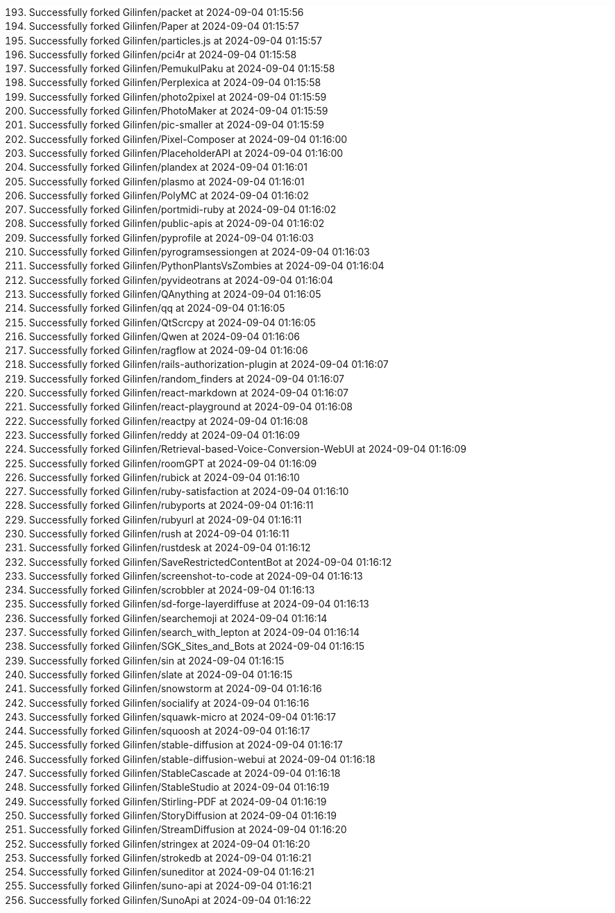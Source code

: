 193. Successfully forked Gilinfen/packet at 2024-09-04 01:15:56
194. Successfully forked Gilinfen/Paper at 2024-09-04 01:15:57
195. Successfully forked Gilinfen/particles.js at 2024-09-04 01:15:57
196. Successfully forked Gilinfen/pci4r at 2024-09-04 01:15:58
197. Successfully forked Gilinfen/PemukulPaku at 2024-09-04 01:15:58
198. Successfully forked Gilinfen/Perplexica at 2024-09-04 01:15:58
199. Successfully forked Gilinfen/photo2pixel at 2024-09-04 01:15:59
200. Successfully forked Gilinfen/PhotoMaker at 2024-09-04 01:15:59
201. Successfully forked Gilinfen/pic-smaller at 2024-09-04 01:15:59
202. Successfully forked Gilinfen/Pixel-Composer at 2024-09-04 01:16:00
203. Successfully forked Gilinfen/PlaceholderAPI at 2024-09-04 01:16:00
204. Successfully forked Gilinfen/plandex at 2024-09-04 01:16:01
205. Successfully forked Gilinfen/plasmo at 2024-09-04 01:16:01
206. Successfully forked Gilinfen/PolyMC at 2024-09-04 01:16:02
207. Successfully forked Gilinfen/portmidi-ruby at 2024-09-04 01:16:02
208. Successfully forked Gilinfen/public-apis at 2024-09-04 01:16:02
209. Successfully forked Gilinfen/pyprofile at 2024-09-04 01:16:03
210. Successfully forked Gilinfen/pyrogramsessiongen at 2024-09-04 01:16:03
211. Successfully forked Gilinfen/PythonPlantsVsZombies at 2024-09-04 01:16:04
212. Successfully forked Gilinfen/pyvideotrans at 2024-09-04 01:16:04
213. Successfully forked Gilinfen/QAnything at 2024-09-04 01:16:05
214. Successfully forked Gilinfen/qq at 2024-09-04 01:16:05
215. Successfully forked Gilinfen/QtScrcpy at 2024-09-04 01:16:05
216. Successfully forked Gilinfen/Qwen at 2024-09-04 01:16:06
217. Successfully forked Gilinfen/ragflow at 2024-09-04 01:16:06
218. Successfully forked Gilinfen/rails-authorization-plugin at 2024-09-04 01:16:07
219. Successfully forked Gilinfen/random_finders at 2024-09-04 01:16:07
220. Successfully forked Gilinfen/react-markdown at 2024-09-04 01:16:07
221. Successfully forked Gilinfen/react-playground at 2024-09-04 01:16:08
222. Successfully forked Gilinfen/reactpy at 2024-09-04 01:16:08
223. Successfully forked Gilinfen/reddy at 2024-09-04 01:16:09
224. Successfully forked Gilinfen/Retrieval-based-Voice-Conversion-WebUI at 2024-09-04 01:16:09
225. Successfully forked Gilinfen/roomGPT at 2024-09-04 01:16:09
226. Successfully forked Gilinfen/rubick at 2024-09-04 01:16:10
227. Successfully forked Gilinfen/ruby-satisfaction at 2024-09-04 01:16:10
228. Successfully forked Gilinfen/rubyports at 2024-09-04 01:16:11
229. Successfully forked Gilinfen/rubyurl at 2024-09-04 01:16:11
230. Successfully forked Gilinfen/rush at 2024-09-04 01:16:11
231. Successfully forked Gilinfen/rustdesk at 2024-09-04 01:16:12
232. Successfully forked Gilinfen/SaveRestrictedContentBot at 2024-09-04 01:16:12
233. Successfully forked Gilinfen/screenshot-to-code at 2024-09-04 01:16:13
234. Successfully forked Gilinfen/scrobbler at 2024-09-04 01:16:13
235. Successfully forked Gilinfen/sd-forge-layerdiffuse at 2024-09-04 01:16:13
236. Successfully forked Gilinfen/searchemoji at 2024-09-04 01:16:14
237. Successfully forked Gilinfen/search_with_lepton at 2024-09-04 01:16:14
238. Successfully forked Gilinfen/SGK_Sites_and_Bots at 2024-09-04 01:16:15
239. Successfully forked Gilinfen/sin at 2024-09-04 01:16:15
240. Successfully forked Gilinfen/slate at 2024-09-04 01:16:15
241. Successfully forked Gilinfen/snowstorm at 2024-09-04 01:16:16
242. Successfully forked Gilinfen/socialify at 2024-09-04 01:16:16
243. Successfully forked Gilinfen/squawk-micro at 2024-09-04 01:16:17
244. Successfully forked Gilinfen/squoosh at 2024-09-04 01:16:17
245. Successfully forked Gilinfen/stable-diffusion at 2024-09-04 01:16:17
246. Successfully forked Gilinfen/stable-diffusion-webui at 2024-09-04 01:16:18
247. Successfully forked Gilinfen/StableCascade at 2024-09-04 01:16:18
248. Successfully forked Gilinfen/StableStudio at 2024-09-04 01:16:19
249. Successfully forked Gilinfen/Stirling-PDF at 2024-09-04 01:16:19
250. Successfully forked Gilinfen/StoryDiffusion at 2024-09-04 01:16:19
251. Successfully forked Gilinfen/StreamDiffusion at 2024-09-04 01:16:20
252. Successfully forked Gilinfen/stringex at 2024-09-04 01:16:20
253. Successfully forked Gilinfen/strokedb at 2024-09-04 01:16:21
254. Successfully forked Gilinfen/suneditor at 2024-09-04 01:16:21
255. Successfully forked Gilinfen/suno-api at 2024-09-04 01:16:21
256. Successfully forked Gilinfen/SunoApi at 2024-09-04 01:16:22